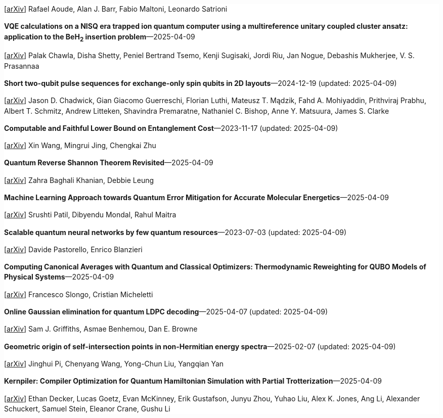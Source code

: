  [[arXiv](http://arxiv.org/abs/2504.07030v1)] Rafael Aoude, Alan J. Barr, Fabio Maltoni, Leonardo Satrioni


<b>VQE calculations on a NISQ era trapped ion quantum computer using a multireference unitary coupled cluster ansatz: application to the BeH$_2$ insertion problem</b>—2025-04-09

 [[arXiv](http://arxiv.org/abs/2504.07037v1)] Palak Chawla, Disha Shetty, Peniel Bertrand Tsemo, Kenji Sugisaki, Jordi Riu, Jan Nogue, Debashis Mukherjee, V. S. Prasannaa


<b>Short two-qubit pulse sequences for exchange-only spin qubits in 2D layouts</b>—2024-12-19 (updated: 2025-04-09)

 [[arXiv](http://arxiv.org/abs/2412.14918v3)] Jason D. Chadwick, Gian Giacomo Guerreschi, Florian Luthi, Mateusz T. Mądzik, Fahd A. Mohiyaddin, Prithviraj Prabhu, Albert T. Schmitz, Andrew Litteken, Shavindra Premaratne, Nathaniel C. Bishop, Anne Y. Matsuura, James S. Clarke


<b>Computable and Faithful Lower Bound on Entanglement Cost</b>—2023-11-17 (updated: 2025-04-09)

 [[arXiv](http://arxiv.org/abs/2311.10649v3)] Xin Wang, Mingrui Jing, Chengkai Zhu


<b>Quantum Reverse Shannon Theorem Revisited</b>—2025-04-09

 [[arXiv](http://arxiv.org/abs/2504.07068v1)] Zahra Baghali Khanian, Debbie Leung


<b>Machine Learning Approach towards Quantum Error Mitigation for Accurate Molecular Energetics</b>—2025-04-09

 [[arXiv](http://arxiv.org/abs/2504.07077v1)] Srushti Patil, Dibyendu Mondal, Rahul Maitra


<b>Scalable quantum neural networks by few quantum resources</b>—2023-07-03 (updated: 2025-04-09)

 [[arXiv](http://arxiv.org/abs/2307.01017v2)] Davide Pastorello, Enrico Blanzieri


<b>Computing Canonical Averages with Quantum and Classical Optimizers: Thermodynamic Reweighting for QUBO Models of Physical Systems</b>—2025-04-09

 [[arXiv](http://arxiv.org/abs/2504.07094v1)] Francesco Slongo, Cristian Micheletti


<b>Online Gaussian elimination for quantum LDPC decoding</b>—2025-04-07 (updated: 2025-04-09)

 [[arXiv](http://arxiv.org/abs/2504.05080v2)] Sam J. Griffiths, Asmae Benhemou, Dan E. Browne


<b>Geometric origin of self-intersection points in non-Hermitian energy spectra</b>—2025-02-07 (updated: 2025-04-09)

 [[arXiv](http://arxiv.org/abs/2502.04755v2)] Jinghui Pi, Chenyang Wang, Yong-Chun Liu, Yangqian Yan


<b>Kernpiler: Compiler Optimization for Quantum Hamiltonian Simulation with Partial Trotterization</b>—2025-04-09

 [[arXiv](http://arxiv.org/abs/2504.07214v1)] Ethan Decker, Lucas Goetz, Evan McKinney, Erik Gustafson, Junyu Zhou, Yuhao Liu, Alex K. Jones, Ang Li, Alexander Schuckert, Samuel Stein, Eleanor Crane, Gushu Li

